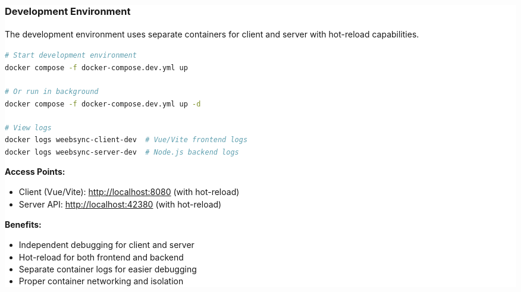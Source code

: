 ### Development Environment

The development environment uses separate containers for client and server with hot-reload capabilities.

```bash
# Start development environment
docker compose -f docker-compose.dev.yml up

# Or run in background
docker compose -f docker-compose.dev.yml up -d

# View logs
docker logs weebsync-client-dev  # Vue/Vite frontend logs
docker logs weebsync-server-dev  # Node.js backend logs
```

**Access Points:**

- Client (Vue/Vite): <http://localhost:8080> (with hot-reload)
- Server API: <http://localhost:42380> (with hot-reload)

**Benefits:**

- Independent debugging for client and server
- Hot-reload for both frontend and backend
- Separate container logs for easier debugging
- Proper container networking and isolation

